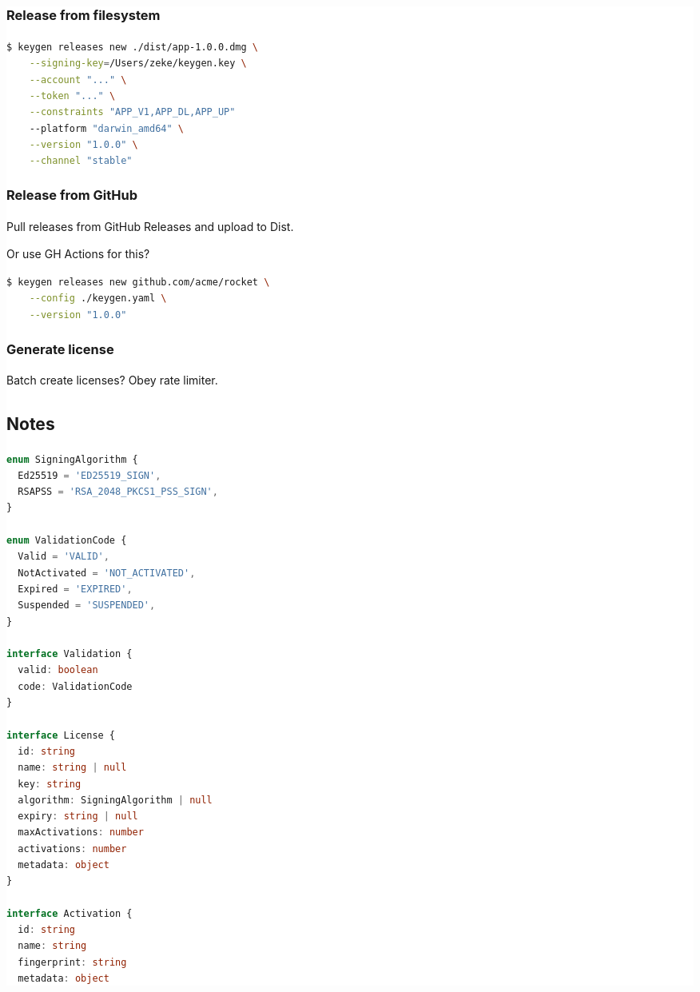 ### Release from filesystem

```bash
$ keygen releases new ./dist/app-1.0.0.dmg \
    --signing-key=/Users/zeke/keygen.key \
    --account "..." \
    --token "..." \
    --constraints "APP_V1,APP_DL,APP_UP"
    --platform "darwin_amd64" \
    --version "1.0.0" \
    --channel "stable"
```

### Release from GitHub

Pull releases from GitHub Releases and upload to Dist.

Or use GH Actions for this?

```bash
$ keygen releases new github.com/acme/rocket \
    --config ./keygen.yaml \
    --version "1.0.0"
```

### Generate license

Batch create licenses? Obey rate limiter.

## Notes

```ts
enum SigningAlgorithm {
  Ed25519 = 'ED25519_SIGN',
  RSAPSS = 'RSA_2048_PKCS1_PSS_SIGN',
}

enum ValidationCode {
  Valid = 'VALID',
  NotActivated = 'NOT_ACTIVATED',
  Expired = 'EXPIRED',
  Suspended = 'SUSPENDED',
}

interface Validation {
  valid: boolean
  code: ValidationCode
}

interface License {
  id: string
  name: string | null
  key: string
  algorithm: SigningAlgorithm | null
  expiry: string | null
  maxActivations: number
  activations: number
  metadata: object
}

interface Activation {
  id: string
  name: string
  fingerprint: string
  metadata: object
```
